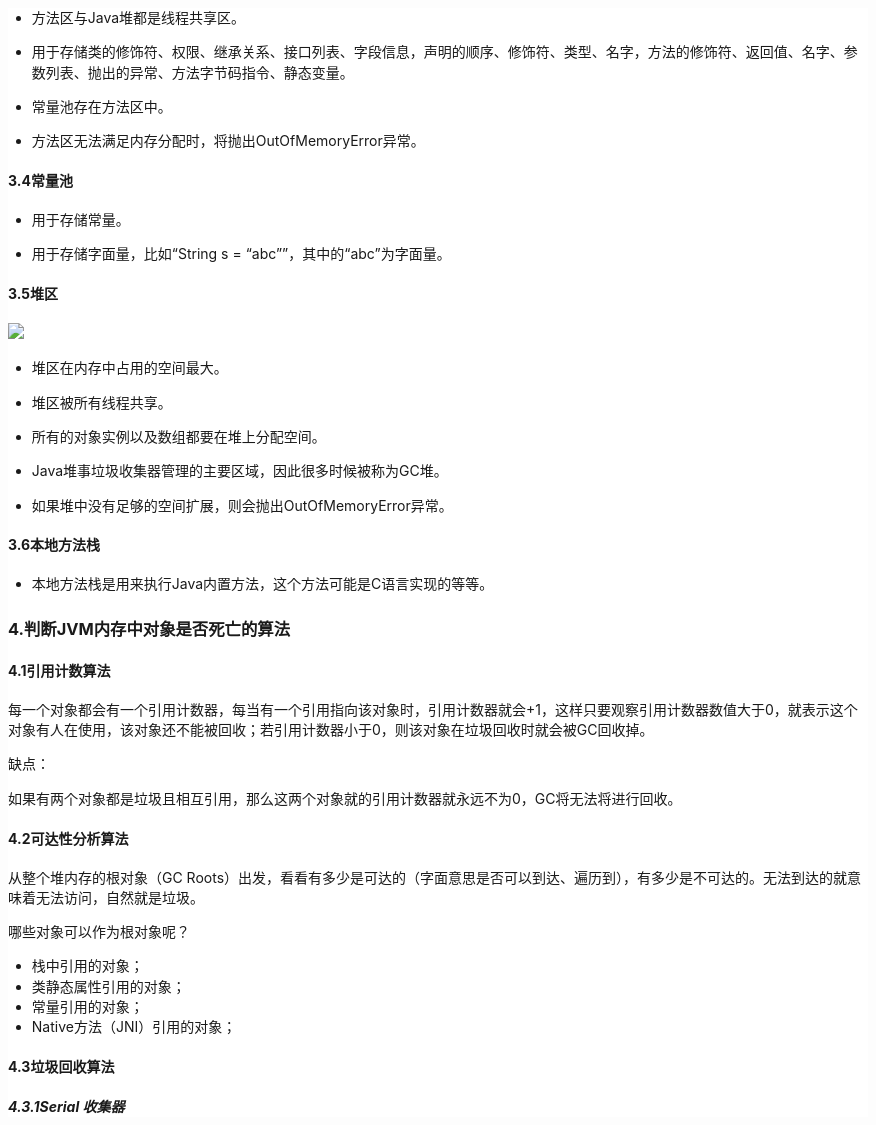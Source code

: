 * 方法区与Java堆都是线程共享区。

* 用于存储类的修饰符、权限、继承关系、接口列表、字段信息，声明的顺序、修饰符、类型、名字，方法的修饰符、返回值、名字、参数列表、抛出的异常、方法字节码指令、静态变量。

* 常量池存在方法区中。

* 方法区无法满足内存分配时，将抛出OutOfMemoryError异常。

#### 3.4常量池

* 用于存储常量。

* 用于存储字面量，比如“String s = “abc””，其中的“abc”为字面量。

#### 3.5堆区

![](https://github.com/ElegantNorlin/Images/blob/main/images/heap.png?raw=true)

* 堆区在内存中占用的空间最大。

* 堆区被所有线程共享。

* 所有的对象实例以及数组都要在堆上分配空间。

* Java堆事垃圾收集器管理的主要区域，因此很多时候被称为GC堆。

* 如果堆中没有足够的空间扩展，则会抛出OutOfMemoryError异常。

#### 3.6本地方法栈

* 本地方法栈是用来执行Java内置方法，这个方法可能是C语言实现的等等。

### 4.判断JVM内存中对象是否死亡的算法

#### 4.1引用计数算法

每一个对象都会有一个引用计数器，每当有一个引用指向该对象时，引用计数器就会+1，这样只要观察引用计数器数值大于0，就表示这个对象有人在使用，该对象还不能被回收；若引用计数器小于0，则该对象在垃圾回收时就会被GC回收掉。

缺点：

如果有两个对象都是垃圾且相互引用，那么这两个对象就的引用计数器就永远不为0，GC将无法将进行回收。



#### 4.2可达性分析算法

从整个堆内存的根对象（GC Roots）出发，看看有多少是可达的（字面意思是否可以到达、遍历到），有多少是不可达的。无法到达的就意味着无法访问，自然就是垃圾。



哪些对象可以作为根对象呢？

* 栈中引用的对象；
* 类静态属性引用的对象；
* 常量引用的对象；
* Native方法（JNI）引用的对象；

#### 4.3垃圾回收算法

##### 4.3.1Serial 收集器
